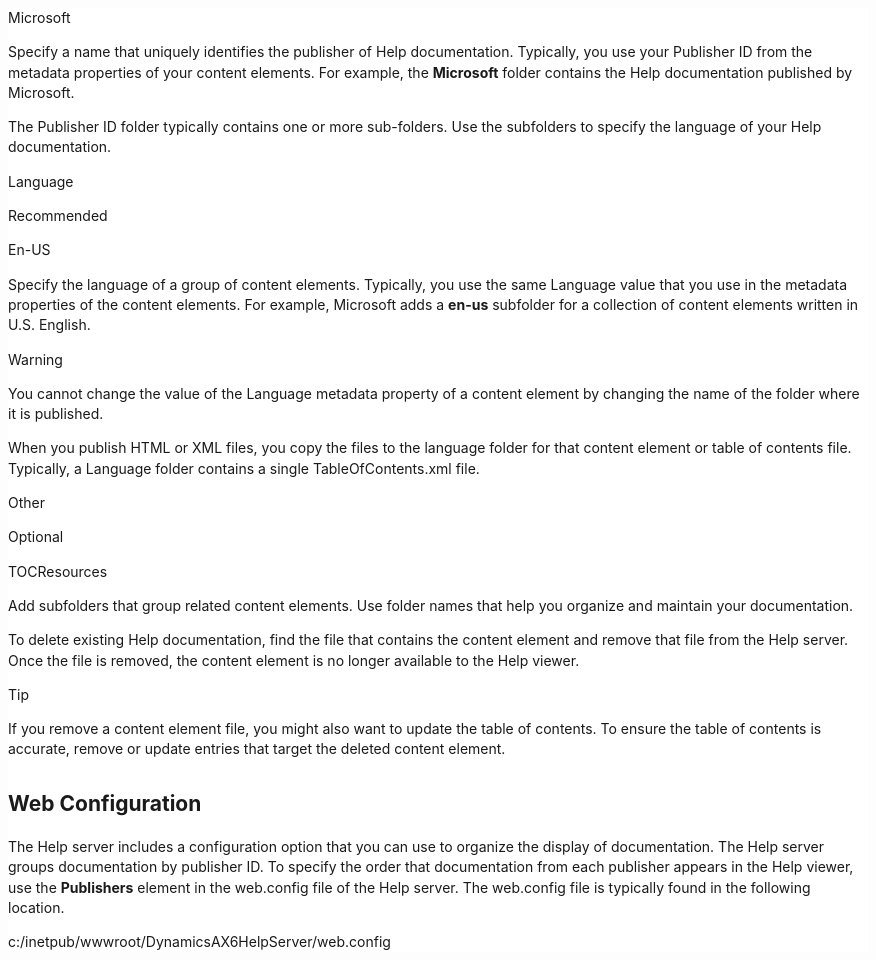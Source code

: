 <td><p>Microsoft</p></td>
<td><p>Specify a name that uniquely identifies the publisher of Help documentation. Typically, you use your Publisher ID from the metadata properties of your content elements. For example, the <strong>Microsoft</strong> folder contains the Help documentation published by Microsoft.</p>
<p>The Publisher ID folder typically contains one or more sub-folders. Use the subfolders to specify the language of your Help documentation.</p></td>
</tr>
<tr class="even">
<td><p>Language</p></td>
<td><p>Recommended</p></td>
<td><p>En-US</p></td>
<td><p>Specify the language of a group of content elements. Typically, you use the same Language value that you use in the metadata properties of the content elements. For example, Microsoft adds a <strong>en-us</strong> subfolder for a collection of content elements written in U.S. English.</p>

> [!WARNING]
> <P>You cannot change the value of the Language metadata property of a content element by changing the name of the folder where it is published.</P>


<p>When you publish HTML or XML files, you copy the files to the language folder for that content element or table of contents file. Typically, a Language folder contains a single TableOfContents.xml file.</p></td>
</tr>
<tr class="odd">
<td><p>Other</p></td>
<td><p>Optional</p></td>
<td><p>TOCResources</p></td>
<td><p>Add subfolders that group related content elements. Use folder names that help you organize and maintain your documentation.</p></td>
</tr>
</tbody>
</table>


To delete existing Help documentation, find the file that contains the content element and remove that file from the Help server. Once the file is removed, the content element is no longer available to the Help viewer.


> [!TIP]
> <P>If you remove a content element file, you might also want to update the table of contents. To ensure the table of contents is accurate, remove or update entries that target the deleted content element.</P>



## Web Configuration

The Help server includes a configuration option that you can use to organize the display of documentation. The Help server groups documentation by publisher ID. To specify the order that documentation from each publisher appears in the Help viewer, use the **Publishers** element in the web.config file of the Help server. The web.config file is typically found in the following location.

c:/inetpub/wwwroot/DynamicsAX6HelpServer/web.config
